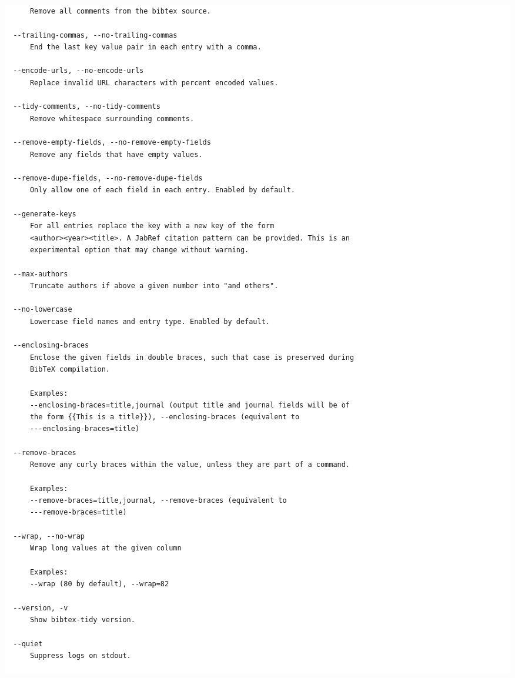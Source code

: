 ```manpage
      Remove all comments from the bibtex source.
      
  --trailing-commas, --no-trailing-commas
      End the last key value pair in each entry with a comma.
      
  --encode-urls, --no-encode-urls
      Replace invalid URL characters with percent encoded values.
      
  --tidy-comments, --no-tidy-comments
      Remove whitespace surrounding comments.
      
  --remove-empty-fields, --no-remove-empty-fields
      Remove any fields that have empty values.
      
  --remove-dupe-fields, --no-remove-dupe-fields
      Only allow one of each field in each entry. Enabled by default.
      
  --generate-keys
      For all entries replace the key with a new key of the form
      <author><year><title>. A JabRef citation pattern can be provided. This is an
      experimental option that may change without warning.
      
  --max-authors
      Truncate authors if above a given number into "and others".
      
  --no-lowercase
      Lowercase field names and entry type. Enabled by default.
      
  --enclosing-braces
      Enclose the given fields in double braces, such that case is preserved during
      BibTeX compilation.
      
      Examples:
      --enclosing-braces=title,journal (output title and journal fields will be of
      the form {{This is a title}}), --enclosing-braces (equivalent to
      ---enclosing-braces=title)
      
  --remove-braces
      Remove any curly braces within the value, unless they are part of a command.
      
      Examples:
      --remove-braces=title,journal, --remove-braces (equivalent to
      ---remove-braces=title)
      
  --wrap, --no-wrap
      Wrap long values at the given column
      
      Examples:
      --wrap (80 by default), --wrap=82
      
  --version, -v
      Show bibtex-tidy version.
      
  --quiet
      Suppress logs on stdout.
      
```
